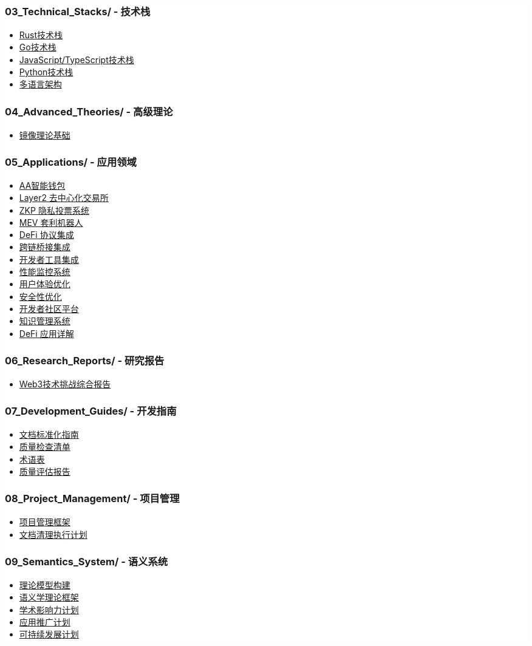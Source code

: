 ### 03_Technical_Stacks/ - 技术栈

- [Rust技术栈](03_Technical_Stacks/Rust_Technology_Stack.md)
- [Go技术栈](03_Technical_Stacks/Go_Technology_Stack.md)
- [JavaScript/TypeScript技术栈](03_Technical_Stacks/JavaScript_TypeScript_Technology_Stack.md)
- [Python技术栈](03_Technical_Stacks/Python_Technology_Stack.md)
- [多语言架构](03_Technical_Stacks/Multi_Language_Architecture.md)

### 04_Advanced_Theories/ - 高级理论

- [镜像理论基础](04_Advanced_Theories/Mirror_Theory_Foundations.md)

### 05_Applications/ - 应用领域

- [AA智能钱包](05_Applications/AA_Smart_Wallet_Application.md)
- [Layer2 去中心化交易所](05_Applications/Layer2_DEX_Application.md)
- [ZKP 隐私投票系统](05_Applications/ZKP_Privacy_Voting_Application.md)
- [MEV 套利机器人](05_Applications/MEV_Arbitrage_Bot_Application.md)
- [DeFi 协议集成](05_Applications/DeFi_Protocol_Integration.md)
- [跨链桥接集成](05_Applications/Cross_Chain_Bridge_Integration.md)
- [开发者工具集成](05_Applications/Developer_Tools_Integration.md)
- [性能监控系统](05_Applications/Performance_Monitoring_System.md)
- [用户体验优化](05_Applications/User_Experience_Optimization.md)
- [安全性优化](05_Applications/Security_Optimization.md)
- [开发者社区平台](05_Applications/Developer_Community_Platform.md)
- [知识管理系统](05_Applications/Knowledge_Management_System.md)
- [DeFi 应用详解](05_Applications/DeFi_Applications.md)

### 06_Research_Reports/ - 研究报告

- [Web3技术挑战综合报告](06_Research_Reports/Web3_Technical_Challenges_Comprehensive.md)

### 07_Development_Guides/ - 开发指南

- [文档标准化指南](07_Development_Guides/DOCUMENTATION_STANDARDS.md)
- [质量检查清单](07_Development_Guides/QUALITY_CHECKLIST.md)
- [术语表](07_Development_Guides/TERMINOLOGY_GLOSSARY.md)
- [质量评估报告](07_Development_Guides/DOCUMENTATION_QUALITY_ASSESSMENT_REPORT.md)

### 08_Project_Management/ - 项目管理

- [项目管理框架](08_Project_Management/PROJECT_MANAGEMENT_FRAMEWORK.md)
- [文档清理执行计划](08_Project_Management/DOCUMENTATION_CLEANUP_EXECUTION_PLAN.md)

### 09_Semantics_System/ - 语义系统

- [理论模型构建](09_Semantics_System/WEB3_THEORETICAL_MODEL_CONSTRUCTION.md)
- [语义学理论框架](09_Semantics_System/WEB3_SEMANTICS_THEORETICAL_FRAMEWORK.md)
- [学术影响力计划](09_Semantics_System/ACADEMIC_INFLUENCE_PLAN.md)
- [应用推广计划](09_Semantics_System/APPLICATION_PROMOTION_PLAN.md)
- [可持续发展计划](09_Semantics_System/SUSTAINABLE_DEVELOPMENT_PLAN.md)
